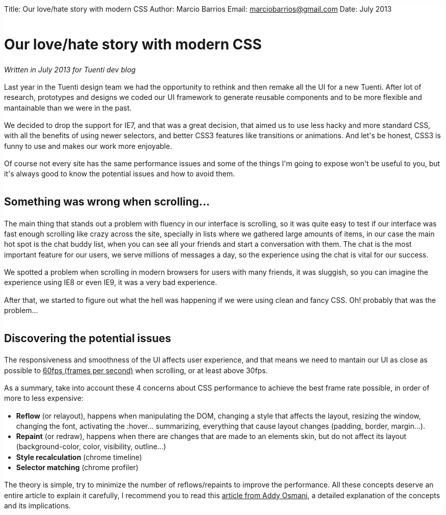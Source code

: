 Title:  Our love/hate story with modern CSS
Author: Marcio Barrios
Email:  marciobarrios@gmail.com
Date:   July 2013

# Our love/hate story with modern CSS
*Written in July 2013 for Tuenti dev blog*

Last year in the Tuenti design team we had the opportunity to rethink and then remake all the UI for a new Tuenti. After lot of research, prototypes and designs we coded our UI framework to generate reusable components and to be more flexible and mantainable than we were in the past.

We decided to drop the support for IE7, and that was a great decision, that aimed us to use less hacky and more standard CSS, with all the benefits of using newer selectors, and better CSS3 features like transitions or animations. And let's be honest, CSS3 is funny to use and makes our work more enjoyable.

Of course not every site has the same performance issues and some of the things I'm going to expose won't be useful to you, but it's always good to know the potential issues and how to avoid them.

## Something was wrong when scrolling...

The main thing that stands out a problem with fluency in our interface is scrolling, so it was quite easy to test if our interface was fast enough scrolling like crazy across the site, specially in lists where we gathered large amounts of items, in our case the main hot spot is the chat buddy list, when you can see all your friends and start a conversation with them. The chat is the most important feature for our users, we serve millions of messages a day, so the experience using the chat is vital for our success.

We spotted a problem when scrolling in modern browsers for users with many friends, it was sluggish, so you can imagine the experience using IE8 or even IE9, it was a very bad experience.

After that, we started to figure out what the hell was happening if we were using clean and fancy CSS. Oh! probably that was the problem...

## Discovering the potential issues

The responsiveness and smoothness of the UI affects user experience, and that means we need to mantain our UI as close as possible to [60fps (frames per second)](http://www.smashingmagazine.com/2013/06/10/pinterest-paint-performance-case-study/) when scrolling, or at least above 30fps.

As a summary, take into account these 4 concerns about CSS performance to achieve the best frame rate possible, in order of more to less expensive:

- **Reflow** (or relayout), happens when manipulating the DOM, changing a style that affects the layout, resizing the window, changing the font, activating the :hover... summarizing, everything that cause layout changes (padding, border, margin...).
- **Repaint** (or redraw), happens when there are changes that are made to an elements skin, but do not affect its layout (background-color, color, visibility, outline...)
- **Style recalculation** (chrome timeline)
- **Selector matching** (chrome profiler)

The theory is simple, try to minimize the number of reflows/repaints to improve the performance. All these concepts deserve an entire article to explain it carefully, I recommend you to read this [article from Addy  Osmani](http://addyosmani.com/blog/devtools-visually-re-engineering-css-for-faster-paint-times/), a detailed explanation of the concepts and its implications.
